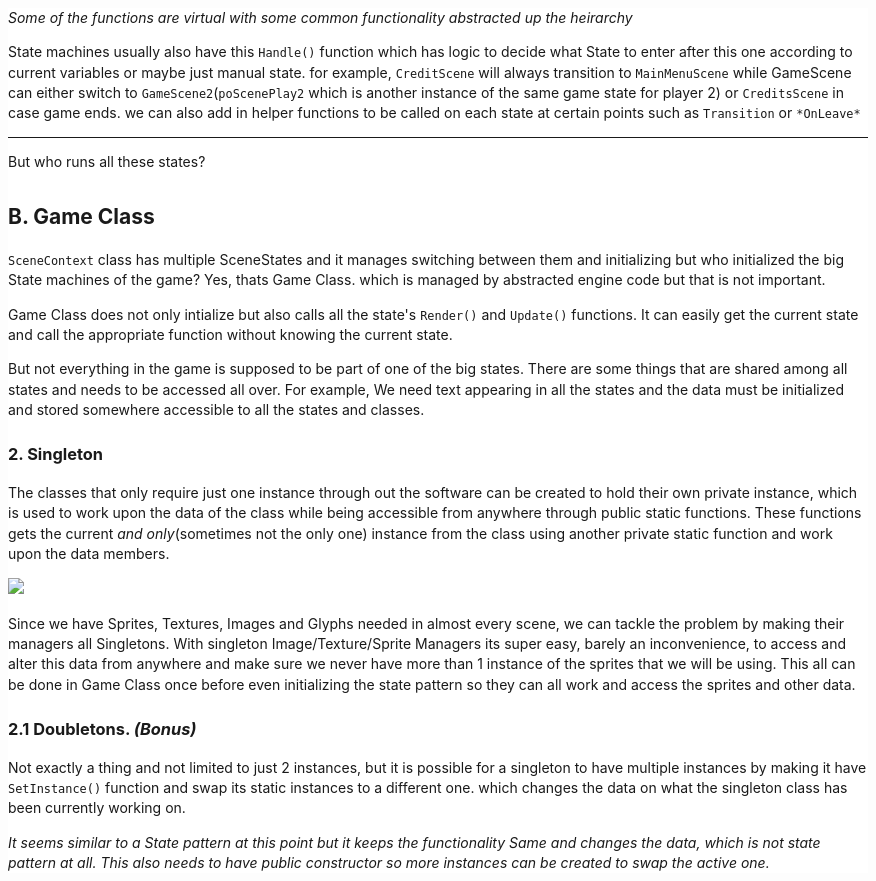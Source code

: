 *Some of the functions are virtual with some common functionality abstracted up the heirarchy*

State machines usually also have this `Handle()` function which has logic to decide what State to enter after this one according to current variables or maybe just manual state. for example, `CreditScene` will always transition to `MainMenuScene` while GameScene can either switch to `GameScene2`(`poScenePlay2` which is another instance of the same game state for player 2) or `CreditsScene` in case game ends. we can also add in helper functions to be called on each state at certain points such as `Transition` or `*OnLeave*`

---

But who runs all these states?

## B. Game Class
`SceneContext` class has multiple SceneStates and it manages switching between them and initializing but who initialized the big State machines of the game? Yes, thats Game Class. which is managed by abstracted engine code but that is not important.

Game Class does not only intialize but also calls all the state's `Render()` and `Update()` functions. It can easily get the current state and call the appropriate function without knowing the current state.

But not everything in the game is supposed to be part of one of the big states. There are some things that are shared among all states and needs to be accessed all over. For example, We need text appearing in all the states and the data must be initialized and stored somewhere accessible to all the states and classes.

### 2. **Singleton**
The classes that only require just one instance through out the software can be created to hold their own private instance, which is used to work upon the data of the class while being accessible from anywhere through public static functions. These functions gets the current *and only*(sometimes not the only one) instance from the class using another private static function and work upon the data members.

![](https://github.com/ArcAids/SPACE_UML/blob/main/Singleton.png?raw=true)

Since we have Sprites, Textures, Images and Glyphs needed in almost every scene, we can tackle the problem by making their managers all Singletons. With singleton Image/Texture/Sprite Managers its super easy, barely an inconvenience, to access and alter this data from anywhere and make sure we never have more than 1 instance of the sprites that we will be using.
This all can be done in Game Class once before even initializing the state pattern so they can all work and access the sprites and other data.

### __2.1 Doubletons. *(Bonus)*__
  Not exactly a thing and not limited to just 2 instances, but it is possible for a singleton to have multiple instances by making it have `SetInstance()` function and swap its static instances to a different one. which changes the data on what the singleton class has been currently working on.

  *It seems similar to a State pattern at this point but it keeps the functionality Same and changes the data, which is not state pattern at all.
  This also needs to have public constructor so more instances can be created to swap the active one.*
